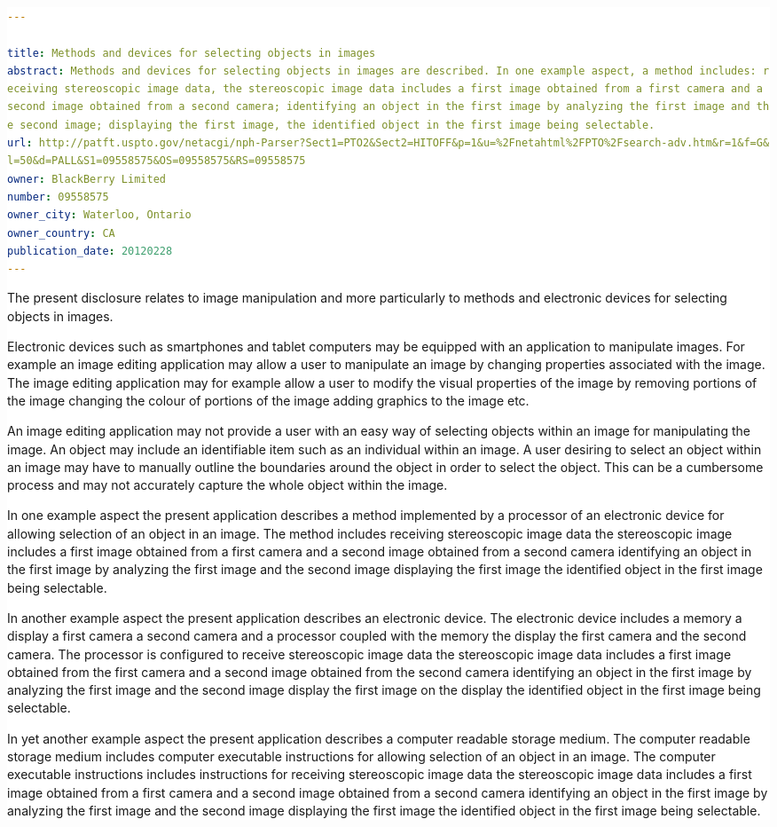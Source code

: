 ```yaml
---

title: Methods and devices for selecting objects in images
abstract: Methods and devices for selecting objects in images are described. In one example aspect, a method includes: receiving stereoscopic image data, the stereoscopic image data includes a first image obtained from a first camera and a second image obtained from a second camera; identifying an object in the first image by analyzing the first image and the second image; displaying the first image, the identified object in the first image being selectable.
url: http://patft.uspto.gov/netacgi/nph-Parser?Sect1=PTO2&Sect2=HITOFF&p=1&u=%2Fnetahtml%2FPTO%2Fsearch-adv.htm&r=1&f=G&l=50&d=PALL&S1=09558575&OS=09558575&RS=09558575
owner: BlackBerry Limited
number: 09558575
owner_city: Waterloo, Ontario
owner_country: CA
publication_date: 20120228
---
```

The present disclosure relates to image manipulation and more particularly to methods and electronic devices for selecting objects in images.

Electronic devices such as smartphones and tablet computers may be equipped with an application to manipulate images. For example an image editing application may allow a user to manipulate an image by changing properties associated with the image. The image editing application may for example allow a user to modify the visual properties of the image by removing portions of the image changing the colour of portions of the image adding graphics to the image etc.

An image editing application may not provide a user with an easy way of selecting objects within an image for manipulating the image. An object may include an identifiable item such as an individual within an image. A user desiring to select an object within an image may have to manually outline the boundaries around the object in order to select the object. This can be a cumbersome process and may not accurately capture the whole object within the image.

In one example aspect the present application describes a method implemented by a processor of an electronic device for allowing selection of an object in an image. The method includes receiving stereoscopic image data the stereoscopic image includes a first image obtained from a first camera and a second image obtained from a second camera identifying an object in the first image by analyzing the first image and the second image displaying the first image the identified object in the first image being selectable.

In another example aspect the present application describes an electronic device. The electronic device includes a memory a display a first camera a second camera and a processor coupled with the memory the display the first camera and the second camera. The processor is configured to receive stereoscopic image data the stereoscopic image data includes a first image obtained from the first camera and a second image obtained from the second camera identifying an object in the first image by analyzing the first image and the second image display the first image on the display the identified object in the first image being selectable.

In yet another example aspect the present application describes a computer readable storage medium. The computer readable storage medium includes computer executable instructions for allowing selection of an object in an image. The computer executable instructions includes instructions for receiving stereoscopic image data the stereoscopic image data includes a first image obtained from a first camera and a second image obtained from a second camera identifying an object in the first image by analyzing the first image and the second image displaying the first image the identified object in the first image being selectable.
